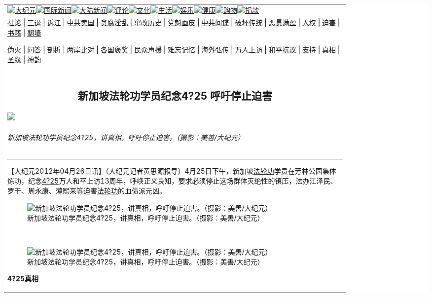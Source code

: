 <a name="1" id="1" target="_blank"></a><span id="1"></span>
<table border="0"><tr><td colspan="2" VALIGN=TOP><a href="https://github.com/asdfgt5/djy/blob/master/gb/nsc413.md#1"><img src="https://raw.githubusercontent.com/asdfgt5/1/master/t/djy/1.jpg" title="大纪元"></a><a href="https://github.com/asdfgt5/djy/blob/master/gb/n24hr.md#1"><img src="https://raw.githubusercontent.com/asdfgt5/1/master/t/djy/3.jpg" title="国际新闻"></a><a href="https://github.com/asdfgt5/djy/blob/master/gb/nsc413.md#1"><img src="https://raw.githubusercontent.com/asdfgt5/1/master/t/djy/4.jpg" title="大陆新闻"></a><a href="https://github.com/asdfgt5/djy/blob/master/gb/news392.md#1"><img src="https://raw.githubusercontent.com/asdfgt5/1/master/t/djy/5.jpg" title="评论"></a><a href="https://github.com/asdfgt5/djy/blob/master/gb/news2007.md#1"><img src="https://raw.githubusercontent.com/asdfgt5/1/master/t/djy/6.jpg" title="文化"></a><a href="https://github.com/asdfgt5/djy/blob/master/gb/news2008.md#1"><img src="https://raw.githubusercontent.com/asdfgt5/1/master/t/djy/7.jpg" title="生活"></a><a href="https://github.com/asdfgt5/djy/blob/master/gb/ncyule.md#1"><img src="https://raw.githubusercontent.com/asdfgt5/1/master/t/djy/8.jpg" title="娱乐"></a><a href="https://github.com/asdfgt5/djy/blob/master/gb/nsc1002.md#1"><img src="https://raw.githubusercontent.com/asdfgt5/1/master/t/djy/9.jpg" title="健康"><a href="https://www.youlucky.com"><img src="https://raw.githubusercontent.com/asdfgt5/1/master/t/djy/10.jpg" title="购物"></a><a href="https://www.supportepoch.org/donation?utm_medium=epochtimes&utm_source=referral&utm_campaign=donate_button_djyhomepage"><img src="https://raw.githubusercontent.com/asdfgt5/1/master/t/djy/12.jpg" title="捐款"></a></td></tr>
<tr><td colspan="2" VALIGN=TOP><a target="_blank" href="https://git.io/fjCRf">社论</a> | <a target="_blank" href="https://github.com/asdfgt5/djy/blob/master/gb/nf5657.md#1">三退</a> | <a target="_blank" href="https://github.com/asdfgt5/djy/blob/master/gb/nf6123.md#1">诉江</a> | <a target="_blank" href="https://github.com/asdfgt5/djy/blob/master/gb/nf1176117.md#1">中共卖国</a> | <a target="_blank" href="https://github.com/asdfgt5/djy/blob/master/gb/nf5773.md#1">贪腐淫乱 | <a target="_blank" href="https://github.com/asdfgt5/djy/blob/master/gb/nf1176115.md#1">窜改历史</a> | <a target="_blank" href="https://github.com/asdfgt5/djy/blob/master/gb/nf1176107.md#1">党魁画皮</a> | <a target="_blank" href="https://github.com/asdfgt5/djy/blob/master/gb/nf1320400.md#1">中共间谍</a> | <a target="_blank" href="https://github.com/asdfgt5/djy/blob/master/gb/nf1176114.md#1">破坏传统</a> | <a target="_blank" href="https://github.com/asdfgt5/djy/blob/master/gb/nf5287.md#1">恶贯满盈</a> | <a target="_blank" href="https://github.com/asdfgt5/djy/blob/master/gb/ncid278.md#1">人权</a> | <a target="_blank" href="https://github.com/asdfgt5/djy/blob/master/gb/nf1176111.md#1">迫害</a> | <a target="_blank" href="https://github.com/asdfgt5/djy/blob/master/gb/nf1235328.md#1">书籍</a> | <a target="_blank" href="https://github.com/asdfgt5/fq/blob/master/README.md?zsrh#1">翻墙</a></p><p><a target="_blank" href="https://github.com/asdfgt5/djy/blob/master/gb/nf5562.md#1">伪火</a> | <a target="_blank" href="https://github.com/asdfgt5/djy/blob/master/gb/nf4378.md#1">问答</a> | <a target="_blank" href="https://github.com/asdfgt5/djy/blob/master/gb/nf5792.md#1">剖析</a> | <a target="_blank" href="https://github.com/asdfgt5/djy/blob/master/gb/nf5735.md#1">两岸比对</a> | <a target="_blank" href="https://github.com/asdfgt5/djy/blob/master/gb/nf6119.md#1">各国褒奖</a> | <a target="_blank" href="https://github.com/asdfgt5/djy/blob/master/gb/nf6120.md#1">民众声援</a> | <a target="_blank" href="https://github.com/asdfgt5/djy/blob/master/gb/nf1188594.md#1">难忘记忆</a> | <a target="_blank" href="https://github.com/asdfgt5/djy/blob/master/gb/nf3180.md#1">海外弘传</a> | <a target="_blank" href="https://github.com/asdfgt5/djy/blob/master/gb/nf5410.md#1">万人上访</a> | <a target="_blank" href="https://github.com/asdfgt5/ntdtv/blob/master/gb/prog1530_1.md#1">和平抗议</a> | <a target="_blank" href="https://github.com/asdfgt5/djy/blob/master/gb/nf4386.md#1">支持</a> | <a target="_blank" href="https://github.com/asdfgt5/djy/blob/master/gb/nf4389.md#1">真相</a> | <a target="_blank" href="https://github.com/asdfgt5/djy/blob/master/gb/nf5790.md#1">圣缘</a> | <a target="_blank" href="https://github.com/asdfgt5/djy/blob/master/gb/nf4786.md#1">神韵</a></td></tr>
<tr><td VALIGN=TOP width="626"><h2 align=center>新加坡法轮功学员纪念4?25  呼吁停止迫害</h2>
<img src="http://i.epochtimes.com/assets/uploads/2012/04/1204261007201849-600x258.jpg" />
<h6>新加坡法轮功学员纪念4?25，讲真相，呼吁停止迫害。（摄影：美善/大纪元）
</h6>
<hr>
<p>【大纪元2012年04月26日讯】（大纪元记者黄思源报导）4月25日下午，新加坡<a href="https://github.com/asdfgt5/djy/blob/master/gb/tag/%E6%B3%95%E8%BD%AE%E5%8A%9F.md">法轮功</a>学员在芳林公园集体炼功，纪念<a href="https://github.com/asdfgt5/djy/blob/master/gb/tag/4%E2%80%A725.md">4?25</a>万人和平上访13周年，呼唤正义良知，要求必须停止这场群体灭绝性的镇压，法办江泽民、罗干、周永康、薄熙来等迫害<a href="https://github.com/asdfgt5/djy/blob/master/gb/tag/%E6%B3%95%E8%BD%AE%E5%8A%9F.md">法轮功</a>的血债派元凶。</p>
<p>
	<figure id="attachment_6583931" style="width: 600px" class="wp-caption aligncenter"><img src="http://i.epochtimes.com/assets/uploads/2012/04/1204261007091849-600x326.jpg" alt="新加坡法轮功学员纪念4?25，讲真相，呼吁停止迫害。（摄影：美善/大纪元）" title="新加坡法轮功学员纪念4?25，讲真相，呼吁停止迫害。（摄影：美善/大纪元）" width="600" b="326"
	class="size-large wp-image-6583931" /></a><figcaption class="wp-caption-text">新加坡法轮功学员纪念4?25，讲真相，呼吁停止迫害。（摄影：美善/大纪元）</figcaption></figure><br />
	<figure id="attachment_6583942" style="width: 600px" class="wp-caption aligncenter"><img src="http://i.epochtimes.com/assets/uploads/2012/04/1204261007281849-600x308.jpg" alt="新加坡法轮功学员纪念4?25，讲真相，呼吁停止迫害。（摄影：美善/大纪元）" title="新加坡法轮功学员纪念4?25，讲真相，呼吁停止迫害。（摄影：美善/大纪元）" width="600" b="308"
	class="size-large wp-image-6583942" /></a><figcaption class="wp-caption-text">新加坡法轮功学员纪念4?25，讲真相，呼吁停止迫害。（摄影：美善/大纪元）</figcaption></figure></p>
<p><B> <a href="https://github.com/asdfgt5/djy/blob/master/gb/tag/4%E2%80%A725.md">4?25</a>真相</B></p>